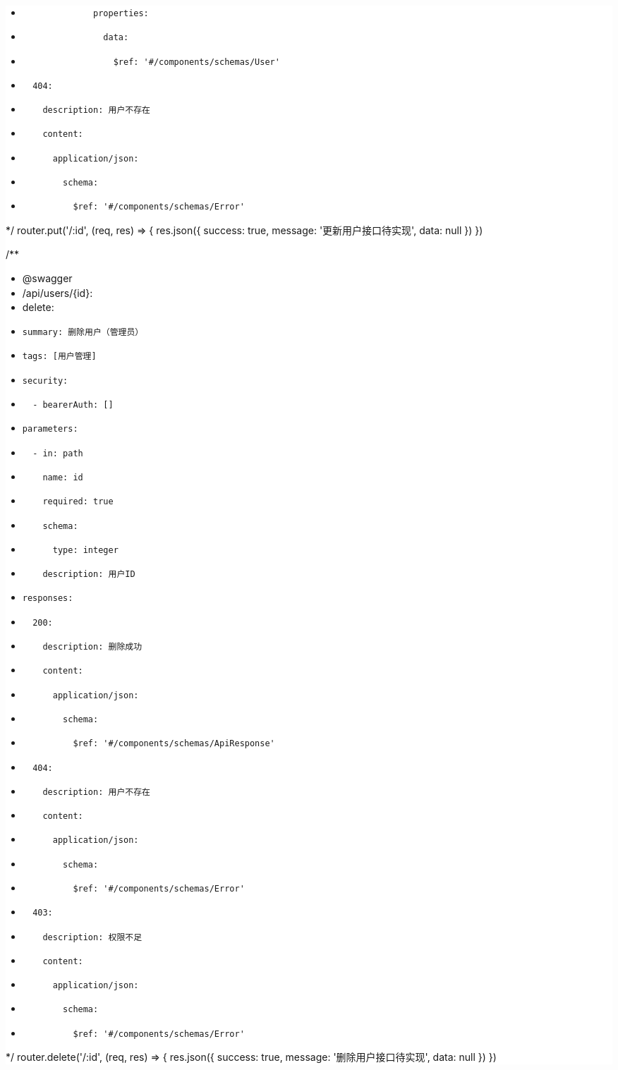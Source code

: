  *                   properties:
 *                     data:
 *                       $ref: '#/components/schemas/User'
 *       404:
 *         description: 用户不存在
 *         content:
 *           application/json:
 *             schema:
 *               $ref: '#/components/schemas/Error'
 */
router.put('/:id', (req, res) => {
  res.json({
    success: true,
    message: '更新用户接口待实现',
    data: null
  })
})

/**
 * @swagger
 * /api/users/{id}:
 *   delete:
 *     summary: 删除用户（管理员）
 *     tags: [用户管理]
 *     security:
 *       - bearerAuth: []
 *     parameters:
 *       - in: path
 *         name: id
 *         required: true
 *         schema:
 *           type: integer
 *         description: 用户ID
 *     responses:
 *       200:
 *         description: 删除成功
 *         content:
 *           application/json:
 *             schema:
 *               $ref: '#/components/schemas/ApiResponse'
 *       404:
 *         description: 用户不存在
 *         content:
 *           application/json:
 *             schema:
 *               $ref: '#/components/schemas/Error'
 *       403:
 *         description: 权限不足
 *         content:
 *           application/json:
 *             schema:
 *               $ref: '#/components/schemas/Error'
 */
router.delete('/:id', (req, res) => {
  res.json({
    success: true,
    message: '删除用户接口待实现',
    data: null
  })
})
            